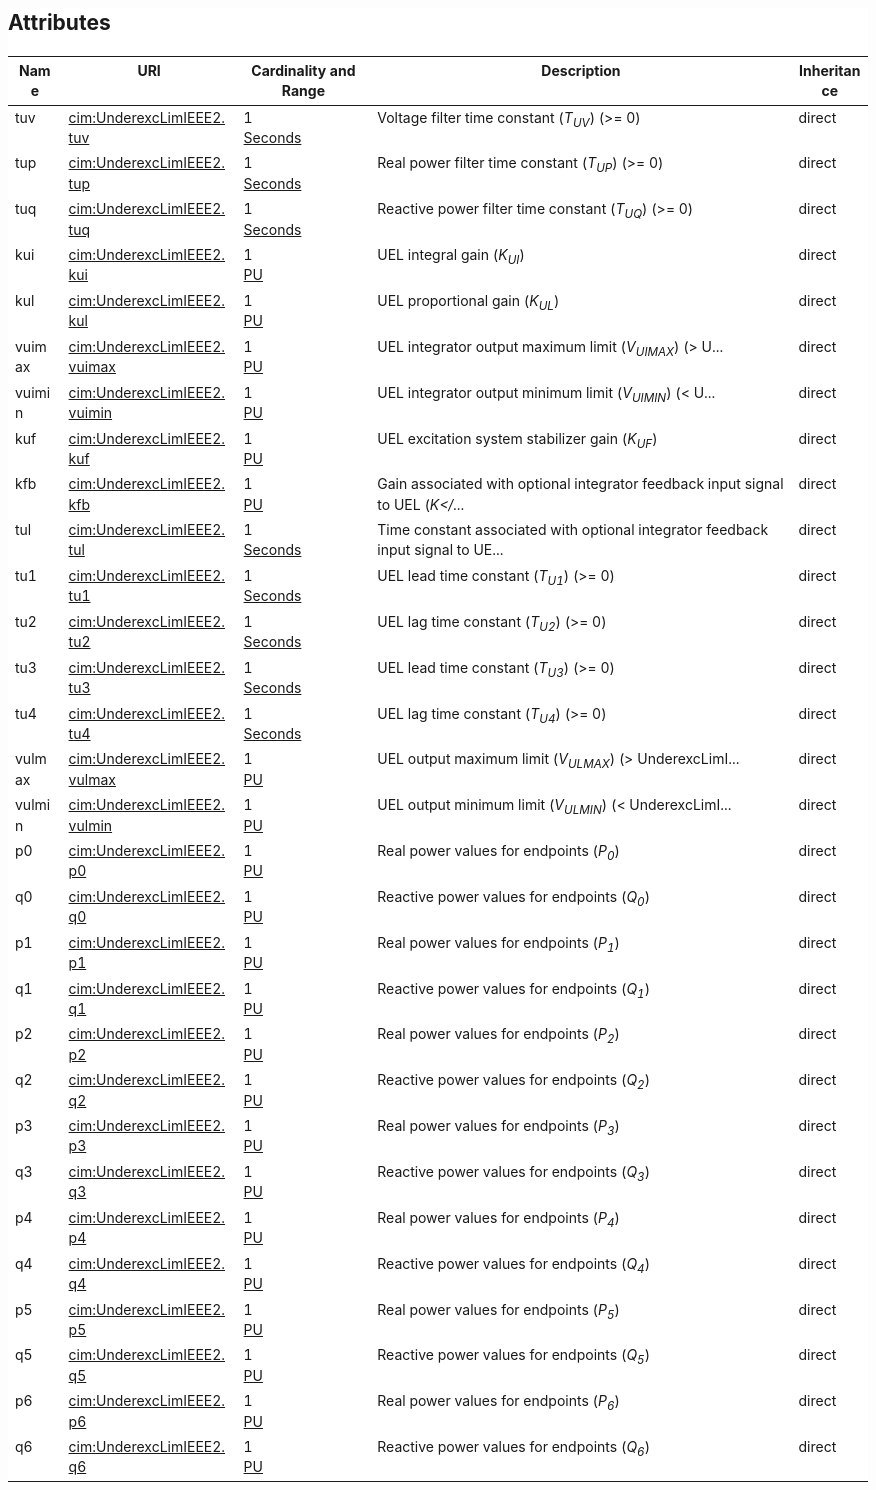

## Attributes


| Name | URI | Cardinality and Range | Description | Inheritance |
| ---  | --- | --- | --- | --- |
| tuv | [cim:UnderexcLimIEEE2.tuv](http://iec.ch/TC57/CIM100#UnderexcLimIEEE2.tuv) | 1 <br />  [Seconds](Seconds.md)  | Voltage filter time constant (<i>T</i><i><sub>UV</sub></i>) (&gt;= 0) | direct |
| tup | [cim:UnderexcLimIEEE2.tup](http://iec.ch/TC57/CIM100#UnderexcLimIEEE2.tup) | 1 <br />  [Seconds](Seconds.md)  | Real power filter time constant (<i>T</i><i><sub>UP</sub></i>) (&gt;= 0) | direct |
| tuq | [cim:UnderexcLimIEEE2.tuq](http://iec.ch/TC57/CIM100#UnderexcLimIEEE2.tuq) | 1 <br />  [Seconds](Seconds.md)  | Reactive power filter time constant (<i>T</i><i><sub>UQ</sub></i>) (&gt;= 0) | direct |
| kui | [cim:UnderexcLimIEEE2.kui](http://iec.ch/TC57/CIM100#UnderexcLimIEEE2.kui) | 1 <br />  [PU](PU.md)  | UEL integral gain (<i>K</i><i><sub>UI</sub></i>) | direct |
| kul | [cim:UnderexcLimIEEE2.kul](http://iec.ch/TC57/CIM100#UnderexcLimIEEE2.kul) | 1 <br />  [PU](PU.md)  | UEL proportional gain (<i>K</i><i><sub>UL</sub></i>) | direct |
| vuimax | [cim:UnderexcLimIEEE2.vuimax](http://iec.ch/TC57/CIM100#UnderexcLimIEEE2.vuimax) | 1 <br />  [PU](PU.md)  | UEL integrator output maximum limit (<i>V</i><i><sub>UIMAX</sub></i>) (&gt; U... | direct |
| vuimin | [cim:UnderexcLimIEEE2.vuimin](http://iec.ch/TC57/CIM100#UnderexcLimIEEE2.vuimin) | 1 <br />  [PU](PU.md)  | UEL integrator output minimum limit (<i>V</i><i><sub>UIMIN</sub></i>) (&lt; U... | direct |
| kuf | [cim:UnderexcLimIEEE2.kuf](http://iec.ch/TC57/CIM100#UnderexcLimIEEE2.kuf) | 1 <br />  [PU](PU.md)  | UEL excitation system stabilizer gain (<i>K</i><i><sub>UF</sub></i>) | direct |
| kfb | [cim:UnderexcLimIEEE2.kfb](http://iec.ch/TC57/CIM100#UnderexcLimIEEE2.kfb) | 1 <br />  [PU](PU.md)  | Gain associated with optional integrator feedback input signal to UEL (<i>K</... | direct |
| tul | [cim:UnderexcLimIEEE2.tul](http://iec.ch/TC57/CIM100#UnderexcLimIEEE2.tul) | 1 <br />  [Seconds](Seconds.md)  | Time constant associated with optional integrator feedback input signal to UE... | direct |
| tu1 | [cim:UnderexcLimIEEE2.tu1](http://iec.ch/TC57/CIM100#UnderexcLimIEEE2.tu1) | 1 <br />  [Seconds](Seconds.md)  | UEL lead time constant (<i>T</i><i><sub>U1</sub></i>) (&gt;= 0) | direct |
| tu2 | [cim:UnderexcLimIEEE2.tu2](http://iec.ch/TC57/CIM100#UnderexcLimIEEE2.tu2) | 1 <br />  [Seconds](Seconds.md)  | UEL lag time constant (<i>T</i><i><sub>U2</sub></i>) (&gt;= 0) | direct |
| tu3 | [cim:UnderexcLimIEEE2.tu3](http://iec.ch/TC57/CIM100#UnderexcLimIEEE2.tu3) | 1 <br />  [Seconds](Seconds.md)  | UEL lead time constant (<i>T</i><i><sub>U3</sub></i>) (&gt;= 0) | direct |
| tu4 | [cim:UnderexcLimIEEE2.tu4](http://iec.ch/TC57/CIM100#UnderexcLimIEEE2.tu4) | 1 <br />  [Seconds](Seconds.md)  | UEL lag time constant (<i>T</i><i><sub>U4</sub></i>) (&gt;= 0) | direct |
| vulmax | [cim:UnderexcLimIEEE2.vulmax](http://iec.ch/TC57/CIM100#UnderexcLimIEEE2.vulmax) | 1 <br />  [PU](PU.md)  | UEL output maximum limit (<i>V</i><i><sub>ULMAX</sub></i>) (&gt; UnderexcLimI... | direct |
| vulmin | [cim:UnderexcLimIEEE2.vulmin](http://iec.ch/TC57/CIM100#UnderexcLimIEEE2.vulmin) | 1 <br />  [PU](PU.md)  | UEL output minimum limit (<i>V</i><i><sub>ULMIN</sub></i>) (&lt; UnderexcLimI... | direct |
| p0 | [cim:UnderexcLimIEEE2.p0](http://iec.ch/TC57/CIM100#UnderexcLimIEEE2.p0) | 1 <br />  [PU](PU.md)  | Real power values for endpoints (<i>P</i><i><sub>0</sub></i>) | direct |
| q0 | [cim:UnderexcLimIEEE2.q0](http://iec.ch/TC57/CIM100#UnderexcLimIEEE2.q0) | 1 <br />  [PU](PU.md)  | Reactive power values for endpoints (<i>Q</i><i><sub>0</sub></i>) | direct |
| p1 | [cim:UnderexcLimIEEE2.p1](http://iec.ch/TC57/CIM100#UnderexcLimIEEE2.p1) | 1 <br />  [PU](PU.md)  | Real power values for endpoints (<i>P</i><i><sub>1</sub></i>) | direct |
| q1 | [cim:UnderexcLimIEEE2.q1](http://iec.ch/TC57/CIM100#UnderexcLimIEEE2.q1) | 1 <br />  [PU](PU.md)  | Reactive power values for endpoints (<i>Q</i><i><sub>1</sub></i>) | direct |
| p2 | [cim:UnderexcLimIEEE2.p2](http://iec.ch/TC57/CIM100#UnderexcLimIEEE2.p2) | 1 <br />  [PU](PU.md)  | Real power values for endpoints (<i>P</i><i><sub>2</sub></i>) | direct |
| q2 | [cim:UnderexcLimIEEE2.q2](http://iec.ch/TC57/CIM100#UnderexcLimIEEE2.q2) | 1 <br />  [PU](PU.md)  | Reactive power values for endpoints (<i>Q</i><i><sub>2</sub></i>) | direct |
| p3 | [cim:UnderexcLimIEEE2.p3](http://iec.ch/TC57/CIM100#UnderexcLimIEEE2.p3) | 1 <br />  [PU](PU.md)  | Real power values for endpoints (<i>P</i><i><sub>3</sub></i>) | direct |
| q3 | [cim:UnderexcLimIEEE2.q3](http://iec.ch/TC57/CIM100#UnderexcLimIEEE2.q3) | 1 <br />  [PU](PU.md)  | Reactive power values for endpoints (<i>Q</i><i><sub>3</sub></i>) | direct |
| p4 | [cim:UnderexcLimIEEE2.p4](http://iec.ch/TC57/CIM100#UnderexcLimIEEE2.p4) | 1 <br />  [PU](PU.md)  | Real power values for endpoints (<i>P</i><i><sub>4</sub></i>) | direct |
| q4 | [cim:UnderexcLimIEEE2.q4](http://iec.ch/TC57/CIM100#UnderexcLimIEEE2.q4) | 1 <br />  [PU](PU.md)  | Reactive power values for endpoints (<i>Q</i><i><sub>4</sub></i>) | direct |
| p5 | [cim:UnderexcLimIEEE2.p5](http://iec.ch/TC57/CIM100#UnderexcLimIEEE2.p5) | 1 <br />  [PU](PU.md)  | Real power values for endpoints (<i>P</i><i><sub>5</sub></i>) | direct |
| q5 | [cim:UnderexcLimIEEE2.q5](http://iec.ch/TC57/CIM100#UnderexcLimIEEE2.q5) | 1 <br />  [PU](PU.md)  | Reactive power values for endpoints (<i>Q</i><i><sub>5</sub></i>) | direct |
| p6 | [cim:UnderexcLimIEEE2.p6](http://iec.ch/TC57/CIM100#UnderexcLimIEEE2.p6) | 1 <br />  [PU](PU.md)  | Real power values for endpoints (<i>P</i><i><sub>6</sub></i>) | direct |
| q6 | [cim:UnderexcLimIEEE2.q6](http://iec.ch/TC57/CIM100#UnderexcLimIEEE2.q6) | 1 <br />  [PU](PU.md)  | Reactive power values for endpoints (<i>Q</i><i><sub>6</sub></i>) | direct |